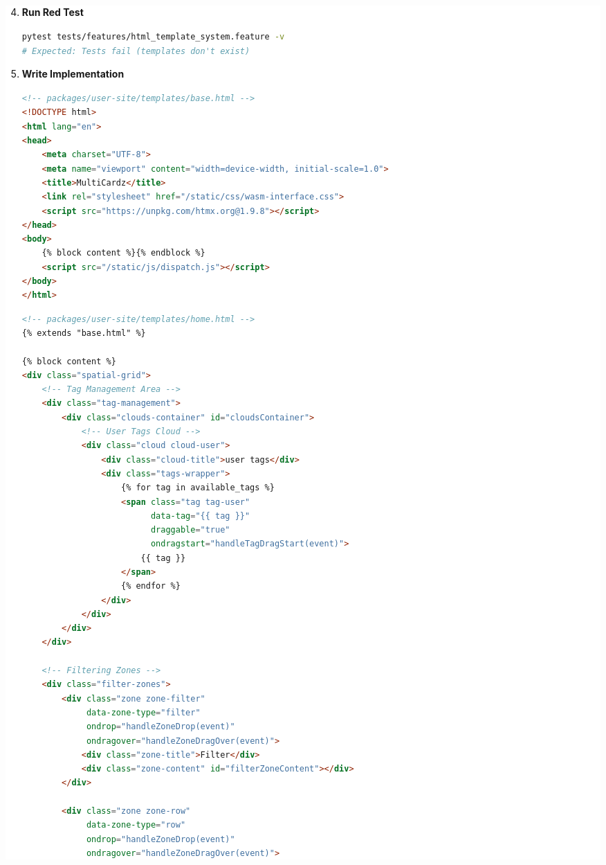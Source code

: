 4. **Run Red Test**
   ```bash
   pytest tests/features/html_template_system.feature -v
   # Expected: Tests fail (templates don't exist)
   ```

5. **Write Implementation**
   ```html
   <!-- packages/user-site/templates/base.html -->
   <!DOCTYPE html>
   <html lang="en">
   <head>
       <meta charset="UTF-8">
       <meta name="viewport" content="width=device-width, initial-scale=1.0">
       <title>MultiCardz</title>
       <link rel="stylesheet" href="/static/css/wasm-interface.css">
       <script src="https://unpkg.com/htmx.org@1.9.8"></script>
   </head>
   <body>
       {% block content %}{% endblock %}
       <script src="/static/js/dispatch.js"></script>
   </body>
   </html>
   ```

   ```html
   <!-- packages/user-site/templates/home.html -->
   {% extends "base.html" %}

   {% block content %}
   <div class="spatial-grid">
       <!-- Tag Management Area -->
       <div class="tag-management">
           <div class="clouds-container" id="cloudsContainer">
               <!-- User Tags Cloud -->
               <div class="cloud cloud-user">
                   <div class="cloud-title">user tags</div>
                   <div class="tags-wrapper">
                       {% for tag in available_tags %}
                       <span class="tag tag-user"
                             data-tag="{{ tag }}"
                             draggable="true"
                             ondragstart="handleTagDragStart(event)">
                           {{ tag }}
                       </span>
                       {% endfor %}
                   </div>
               </div>
           </div>
       </div>

       <!-- Filtering Zones -->
       <div class="filter-zones">
           <div class="zone zone-filter"
                data-zone-type="filter"
                ondrop="handleZoneDrop(event)"
                ondragover="handleZoneDragOver(event)">
               <div class="zone-title">Filter</div>
               <div class="zone-content" id="filterZoneContent"></div>
           </div>

           <div class="zone zone-row"
                data-zone-type="row"
                ondrop="handleZoneDrop(event)"
                ondragover="handleZoneDragOver(event)">
   ```